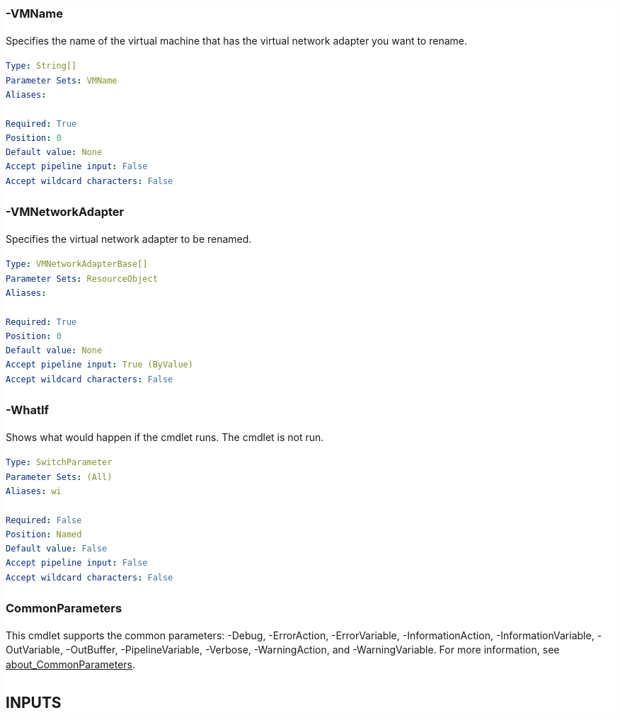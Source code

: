 ### -VMName
Specifies the name of the virtual machine that has the virtual network adapter you want to rename.

```yaml
Type: String[]
Parameter Sets: VMName
Aliases: 

Required: True
Position: 0
Default value: None
Accept pipeline input: False
Accept wildcard characters: False
```

### -VMNetworkAdapter
Specifies the virtual network adapter to be renamed.

```yaml
Type: VMNetworkAdapterBase[]
Parameter Sets: ResourceObject
Aliases: 

Required: True
Position: 0
Default value: None
Accept pipeline input: True (ByValue)
Accept wildcard characters: False
```

### -WhatIf
Shows what would happen if the cmdlet runs.
The cmdlet is not run.

```yaml
Type: SwitchParameter
Parameter Sets: (All)
Aliases: wi

Required: False
Position: Named
Default value: False
Accept pipeline input: False
Accept wildcard characters: False
```

### CommonParameters
This cmdlet supports the common parameters: -Debug, -ErrorAction, -ErrorVariable, -InformationAction, -InformationVariable, -OutVariable, -OutBuffer, -PipelineVariable, -Verbose, -WarningAction, and -WarningVariable. For more information, see [about_CommonParameters](http://go.microsoft.com/fwlink/?LinkID=113216).

## INPUTS
